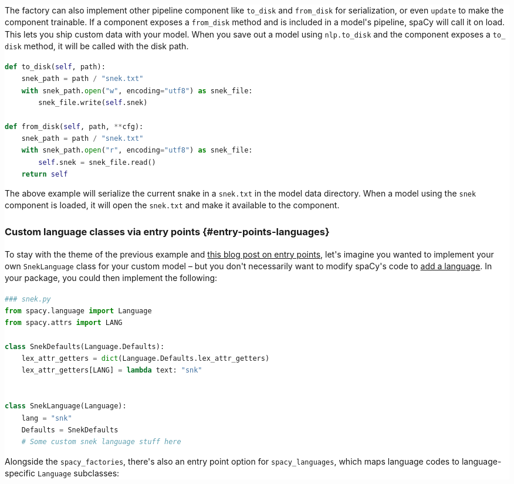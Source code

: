 The factory can also implement other pipeline component like `to_disk` and
`from_disk` for serialization, or even `update` to make the component trainable.
If a component exposes a `from_disk` method and is included in a model's
pipeline, spaCy will call it on load. This lets you ship custom data with your
model. When you save out a model using `nlp.to_disk` and the component exposes a
`to_disk` method, it will be called with the disk path.

```python
def to_disk(self, path):
    snek_path = path / "snek.txt"
    with snek_path.open("w", encoding="utf8") as snek_file:
        snek_file.write(self.snek)

def from_disk(self, path, **cfg):
    snek_path = path / "snek.txt"
    with snek_path.open("r", encoding="utf8") as snek_file:
        self.snek = snek_file.read()
    return self
```

The above example will serialize the current snake in a `snek.txt` in the model
data directory. When a model using the `snek` component is loaded, it will open
the `snek.txt` and make it available to the component.

### Custom language classes via entry points {#entry-points-languages}

To stay with the theme of the previous example and
[this blog post on entry points](https://amir.rachum.com/blog/2017/07/28/python-entry-points/),
let's imagine you wanted to implement your own `SnekLanguage` class for your
custom model – but you don't necessarily want to modify spaCy's code to
[add a language](/usage/adding-languages). In your package, you could then
implement the following:

```python
### snek.py
from spacy.language import Language
from spacy.attrs import LANG

class SnekDefaults(Language.Defaults):
    lex_attr_getters = dict(Language.Defaults.lex_attr_getters)
    lex_attr_getters[LANG] = lambda text: "snk"


class SnekLanguage(Language):
    lang = "snk"
    Defaults = SnekDefaults
    # Some custom snek language stuff here
```

Alongside the `spacy_factories`, there's also an entry point option for
`spacy_languages`, which maps language codes to language-specific `Language`
subclasses:
